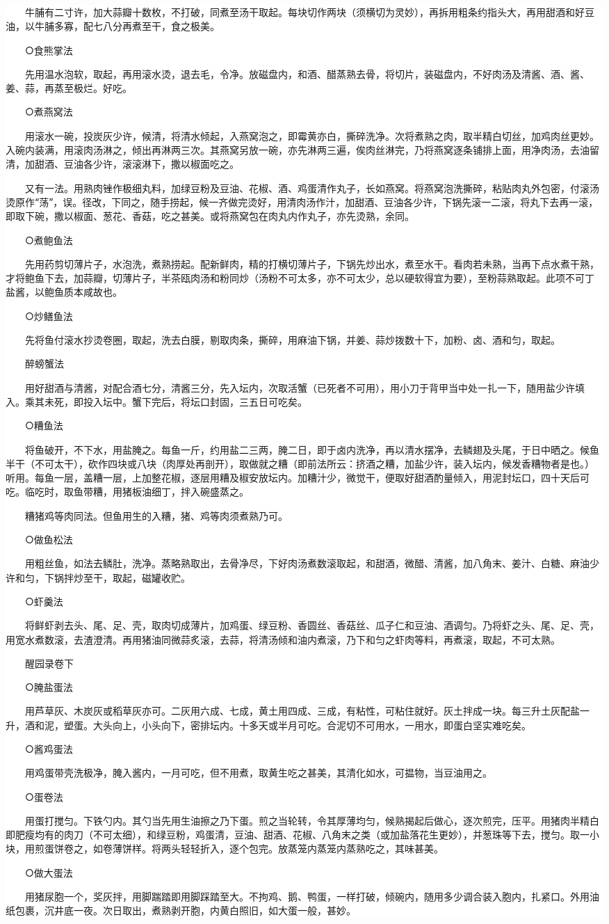 
　　牛脯有二寸许，加大蒜瓣十数枚，不打破，同煮至汤干取起。每块切作两块（须横切为灵妙），再拆用粗条约指头大，再用甜酒和好豆油，以牛脯多寡，配七八分再煮至干，食之极美。

　　○食熊掌法

　　先用温水泡软，取起，再用滚水烫，退去毛，令净。放磁盘内，和酒、醋蒸熟去骨，将切片，装磁盘内，不好肉汤及清酱、酒、酱、姜、蒜，再蒸至极烂。好吃。

　　○煮燕窝法

　　用滚水一碗，投炭灰少许，候清，将清水倾起，入燕窝泡之，即霉黄亦白，撕碎洗净。次将煮熟之肉，取半精白切丝，加鸡肉丝更妙。入碗内装满，用滚肉汤淋之，倾出再淋两三次。其燕窝另放一碗，亦先淋两三遍，俟肉丝淋完，乃将燕窝逐条铺排上面，用净肉汤，去油留清，加甜酒、豆油各少许，滚滚淋下，撒以椒面吃之。

　　又有一法。用熟肉锉作极细丸料，加绿豆粉及豆油、花椒、酒、鸡蛋清作丸子，长如燕窝。将燕窝泡洗撕碎，粘贴肉丸外包密，付滚汤烫原作“荡”，误。径改，下同之，随手捞起，候一齐做完烫好，用清肉汤作汁，加甜酒、豆油各少许，下锅先滚一二滚，将丸下去再一滚，即取下碗，撒以椒面、葱花、香菇，吃之甚美。或将燕窝包在肉丸内作丸子，亦先烫熟，余同。

　　○煮鲍鱼法

　　先用药剪切薄片子，水泡洗，煮熟捞起。配新鲜肉，精的打横切薄片子，下锅先炒出水，煮至水干。看肉若未熟，当再下点水煮干熟，才将鲍鱼下去，加蒜瓣，切薄片子，半茶瓯肉汤和粉同炒（汤粉不可太多，亦不可太少，总以硬软得宜为要），至粉蒜熟取起。此项不可丁盐酱，以鲍鱼质本咸故也。

　　○炒鳝鱼法

　　先将鱼付滚水抄烫卷圈，取起，洗去白膜，剔取肉条，撕碎，用麻油下锅，并姜、蒜炒拨数十下，加粉、卤、酒和匀，取起。

　　醉螃蟹法

　　用好甜酒与清酱，对配合酒七分，清酱三分，先入坛内，次取活蟹（已死者不可用），用小刀于背甲当中处一扎一下，随用盐少许填入。乘其未死，即投入坛中。蟹下完后，将坛口封固，三五日可吃矣。

　　○糟鱼法

　　将鱼破开，不下水，用盐腌之。每鱼一斤，约用盐二三两，腌二日，即于卤内洗净，再以清水摆净，去鳞翅及头尾，于日中晒之。候鱼半干（不可太干），砍作四块或八块（肉厚处再剖开），取做就之糟（即前法所云：挤酒之糟，加盐少许，装入坛内，候发香糟物者是也。）听用。每鱼一层，盖糟一层，上加整花椒，逐层用糟及椒安放坛内。加糟汁少，微觉干，便取好甜酒酌量倾入，用泥封坛口，四十天后可吃。临吃时，取鱼带糟，用猪板油细丁，拌入碗盛蒸之。

　　糟猪鸡等肉同法。但鱼用生的入糟，猪、鸡等肉须煮熟乃可。

　　○做鱼松法

　　用粗丝鱼，如法去鳞肚，洗净。蒸略熟取出，去骨净尽，下好肉汤煮数滚取起，和甜酒，微醋、清酱，加八角末、姜汁、白糖、麻油少许和匀，下锅拌炒至干，取起，磁罐收贮。

　　○虾羹法

　　将鲜虾剥去头、尾、足、壳，取肉切成薄片，加鸡蛋、绿豆粉、香圆丝、香菇丝、瓜子仁和豆油、酒调匀。乃将虾之头、尾、足、壳，用宽水煮数滚，去渣澄清。再用猪油同微蒜炙滚，去蒜，将清汤倾和油内煮滚，乃下和匀之虾肉等料，再煮滚，取起，不可太熟。

　　醒园录卷下

　　○腌盐蛋法

　　用芦草灰、木炭灰或稻草灰亦可。二灰用六成、七成，黄土用四成、三成，有粘性，可粘住就好。灰土拌成一块。每三升土灰配盐一升，酒和泥，塑蛋。大头向上，小头向下，密排坛内。十多天或半月可吃。合泥切不可用水，一用水，即蛋白坚实难吃矣。

　　○酱鸡蛋法

　　用鸡蛋带壳洗极净，腌入酱内，一月可吃，但不用煮，取黄生吃之甚美，其清化如水，可揾物，当豆油用之。

　　○蛋卷法

　　用蛋打搅匀。下铁勺内。其勺当先用生油擦之乃下蛋。煎之当轮转，令其厚薄均匀，候熟揭起后做心，逐次煎完，压平。用猪肉半精白即肥瘦均有的肉刀（不可太细），和绿豆粉，鸡蛋清，豆油、甜酒、花椒、八角末之类（或加盐落花生更妙），并葱珠等下去，搅匀。取一小块，用煎蛋饼卷之，如卷薄饼样。将两头轻轻折入，逐个包完。放蒸笼内蒸笼内蒸熟吃之，其味甚美。

　　○做大蛋法

　　用猪尿胞一个，奖灰拌，用脚踹踏即用脚踩踏至大。不拘鸡、鹅、鸭蛋，一样打破，倾碗内，随用多少调合装入胞内，扎紧口。外用油纸包裹，沉井底一夜。次日取出，煮熟剥开胞，内黄白照旧，如大蛋一般，甚妙。
